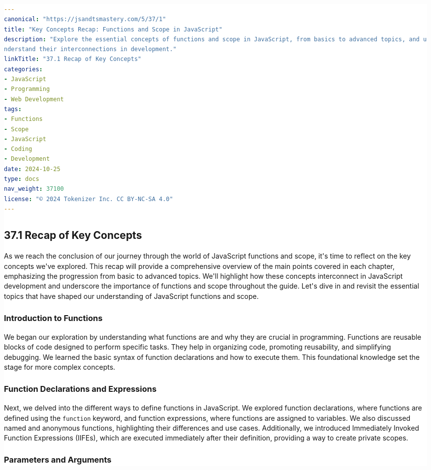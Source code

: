 ```yaml
---
canonical: "https://jsandtsmastery.com/5/37/1"
title: "Key Concepts Recap: Functions and Scope in JavaScript"
description: "Explore the essential concepts of functions and scope in JavaScript, from basics to advanced topics, and understand their interconnections in development."
linkTitle: "37.1 Recap of Key Concepts"
categories:
- JavaScript
- Programming
- Web Development
tags:
- Functions
- Scope
- JavaScript
- Coding
- Development
date: 2024-10-25
type: docs
nav_weight: 37100
license: "© 2024 Tokenizer Inc. CC BY-NC-SA 4.0"
---
```


## 37.1 Recap of Key Concepts

As we reach the conclusion of our journey through the world of JavaScript functions and scope, it's time to reflect on the key concepts we've explored. This recap will provide a comprehensive overview of the main points covered in each chapter, emphasizing the progression from basic to advanced topics. We'll highlight how these concepts interconnect in JavaScript development and underscore the importance of functions and scope throughout the guide. Let's dive in and revisit the essential topics that have shaped our understanding of JavaScript functions and scope.

### Introduction to Functions

We began our exploration by understanding what functions are and why they are crucial in programming. Functions are reusable blocks of code designed to perform specific tasks. They help in organizing code, promoting reusability, and simplifying debugging. We learned the basic syntax of function declarations and how to execute them. This foundational knowledge set the stage for more complex concepts.

### Function Declarations and Expressions

Next, we delved into the different ways to define functions in JavaScript. We explored function declarations, where functions are defined using the `function` keyword, and function expressions, where functions are assigned to variables. We also discussed named and anonymous functions, highlighting their differences and use cases. Additionally, we introduced Immediately Invoked Function Expressions (IIFEs), which are executed immediately after their definition, providing a way to create private scopes.

### Parameters and Arguments

